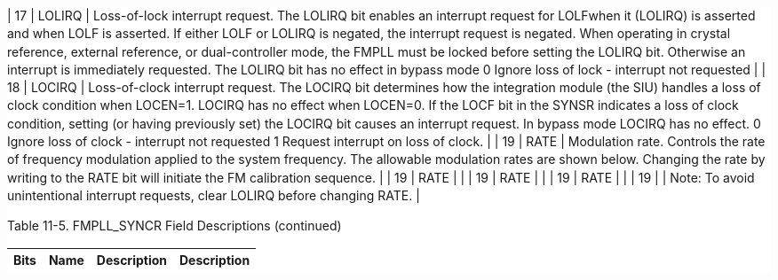 |     17 | LOLIRQ | Loss-of-lock interrupt request. The LOLIRQ bit enables an interrupt request for LOLFwhen it (LOLIRQ) is asserted and when LOLF is asserted. If either LOLF or LOLIRQ is negated, the interrupt request is negated. When operating in crystal reference, external reference, or dual-controller mode, the FMPLL must be locked before setting the LOLIRQ bit. Otherwise an interrupt is immediately requested. The LOLIRQ bit has no effect in bypass mode 0 Ignore loss of lock - interrupt not requested                             |
|     18 | LOCIRQ | Loss-of-clock interrupt request. The LOCIRQ bit determines how the integration module (the SIU) handles a loss of clock condition when LOCEN=1. LOCIRQ has no effect when LOCEN=0. If the LOCF bit in the SYNSR indicates a loss of clock condition, setting (or having previously set) the LOCIRQ bit causes an interrupt request. In bypass mode LOCIRQ has no effect. 0 Ignore loss of clock - interrupt not requested 1 Request interrupt on loss of clock.                                                                       |
|     19 | RATE   | Modulation rate. Controls the rate of frequency modulation applied to the system frequency. The allowable modulation rates are shown below. Changing the rate by writing to the RATE bit will initiate the FM calibration sequence.                                                                                                                                                                                                                                                                                                   |
|     19 | RATE   |                                                                                                                                                                                                                                                                                                                                                                                                                                                                                                                                       |
|     19 | RATE   |                                                                                                                                                                                                                                                                                                                                                                                                                                                                                                                                       |
|     19 | RATE   |                                                                                                                                                                                                                                                                                                                                                                                                                                                                                                                                       |
|     19 |        | Note: To avoid unintentional interrupt requests, clear LOLIRQ before changing RATE.                                                                                                                                                                                                                                                                                                                                                                                                                                                   |

Table 11-5. FMPLL\_SYNCR Field Descriptions (continued)

| Bits   | Name        | Description                                                                                                                                                                                                                                                                                                                                                      | Description                                                                                                                                                                                                                                                                                                                                                      |
|--------|-------------|------------------------------------------------------------------------------------------------------------------------------------------------------------------------------------------------------------------------------------------------------------------------------------------------------------------------------------------------------------------|------------------------------------------------------------------------------------------------------------------------------------------------------------------------------------------------------------------------------------------------------------------------------------------------------------------------------------------------------------------|